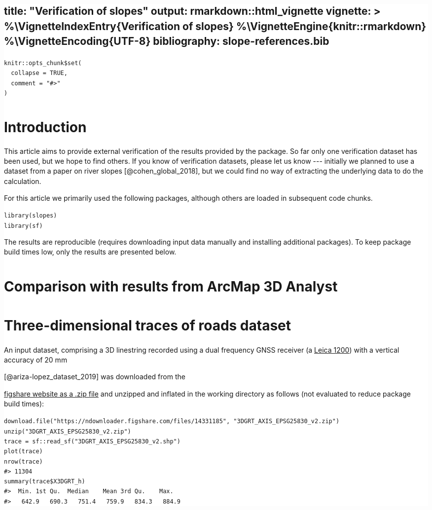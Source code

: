 title: "Verification of slopes"
output: rmarkdown::html_vignette
vignette: >
  %\VignetteIndexEntry{Verification of slopes}
  %\VignetteEngine{knitr::rmarkdown}
  %\VignetteEncoding{UTF-8}
bibliography: slope-references.bib
---

```{r, include = FALSE}
knitr::opts_chunk$set(
  collapse = TRUE,
  comment = "#>"
)
```

# Introduction

This article aims to provide external verification of the results provided by the package.
So far only one verification dataset has been used, but we hope to find others.
If you know of verification datasets, please let us know --- initially we planned to use a dataset from a paper on river slopes [@cohen_global_2018], but we could find no way of extracting the underlying data to do the calculation.

For this article we primarily used the following packages, although others are loaded in subsequent code chunks.

```{r setup}
library(slopes)
library(sf)
```

The results are reproducible (requires downloading input data manually and installing additional packages).
To keep package build times low, only the results are presented below.

# Comparison with results from ArcMap 3D Analyst




# Three-dimensional traces of roads dataset



An input dataset, comprising a 3D linestring recorded using a dual frequency GNSS receiver (a [Leica 1200](https://gef.nerc.ac.uk/equipment/gnss.php)) with a vertical accuracy of 20 mm

[@ariza-lopez_dataset_2019] was downloaded from the 

[figshare website as a .zip file](https://ndownloader.figshare.com/files/14331185)
and unzipped and inflated in the working directory as follows (not evaluated to reduce package build times): 

```{r, eval=FALSE}
download.file("https://ndownloader.figshare.com/files/14331185", "3DGRT_AXIS_EPSG25830_v2.zip")
unzip("3DGRT_AXIS_EPSG25830_v2.zip")
trace = sf::read_sf("3DGRT_AXIS_EPSG25830_v2.shp")
plot(trace)
nrow(trace)
#> 11304
summary(trace$X3DGRT_h)
#>  Min. 1st Qu.  Median    Mean 3rd Qu.    Max. 
#>   642.9   690.3   751.4   759.9   834.3   884.9 
```


[homepage]: https://www.contributor-covenant.org